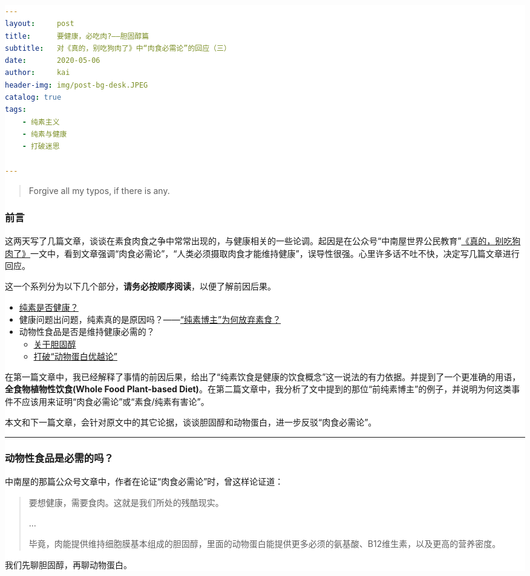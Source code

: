 ```yaml
---
layout:     post
title:      要健康，必吃肉?——胆固醇篇
subtitle:   对《真的，别吃狗肉了》中“肉食必需论”的回应（三）
date:       2020-05-06
author:     kai
header-img: img/post-bg-desk.JPEG
catalog: true
tags:
    - 纯素主义 
    - 纯素与健康 
    - 打破迷思
    
---
```

> Forgive all my typos, if there is any.

### 前言

这两天写了几篇文章，谈谈在素食肉食之争中常常出现的，与健康相关的一些论调。起因是在公众号“中南屋世界公民教育”[《真的，别吃狗肉了》](https://mp.weixin.qq.com/s/JwU3FhtclQRmaedg5UgDmA)一文中，看到文章强调“肉食必需论”，“人类必须摄取肉食才能维持健康”，误导性很强。心里许多话不吐不快，决定写几篇文章进行回应。

这一个系列分为以下几个部分，**请务必按顺序阅读**，以便了解前因后果。

* [纯素是否健康？](https://my-little-republic.github.io/2020/05/05/Post-2-%E5%8A%A8%E7%89%A9%E6%80%A7%E9%A3%9F%E7%89%A9%E7%9C%9F%E7%9A%84%E6%98%AF%E4%BA%BA%E4%BD%93%E5%BF%85%E9%9C%80%E7%9A%84%E5%90%97-%E7%B4%A0%E9%A3%9F%E6%98%AF%E5%90%A6%E5%81%A5%E5%BA%B7/) 
* 健康问题出问题，纯素真的是原因吗？——[“纯素博主”为何放弃素食？](https://my-little-republic.github.io/2020/05/05/Post-3-%E7%BA%AF%E7%B4%A0%E5%8D%9A%E4%B8%BB%E4%B8%BA%E4%BD%95%E6%94%BE%E5%BC%83%E7%B4%A0%E9%A3%9F/)
* 动物性食品是否是维持健康必需的？
	* [关于胆固醇](https://my-little-republic.github.io/2020/05/05/Post-4-%E6%83%B3%E5%81%A5%E5%BA%B7-%E5%BF%85%E5%90%83%E8%82%89-%E8%83%86%E5%9B%BA%E9%86%87%E7%AF%87/)
	* [打破“动物蛋白优越论”](https://my-little-republic.github.io/2020/05/06/Post-5-%E5%8A%A8%E7%89%A9%E8%9B%8B%E7%99%BD%E8%BF%B7%E6%80%9D/)

在第一篇文章中，我已经解释了事情的前因后果，给出了“纯素饮食是健康的饮食概念”这一说法的有力依据。并提到了一个更准确的用语，**全食物植物性饮食(Whole Food Plant-based Diet)**。在第二篇文章中，我分析了文中提到的那位“前纯素博主”的例子，并说明为何这类事件不应该用来证明“肉食必需论”或“素食/纯素有害论”。

本文和下一篇文章，会针对原文中的其它论据，谈谈胆固醇和动物蛋白，进一步反驳“肉食必需论”。

---

### 动物性食品是必需的吗？

中南屋的那篇公众号文章中，作者在论证“肉食必需论”时，曾这样论证道：

> 要想健康，需要食肉。这就是我们所处的残酷现实。
> 
> ...
> 
> 毕竟，肉能提供维持细胞膜基本组成的胆固醇，里面的动物蛋白能提供更多必须的氨基酸、B12维生素，以及更高的营养密度。


我们先聊胆固醇，再聊动物蛋白。
